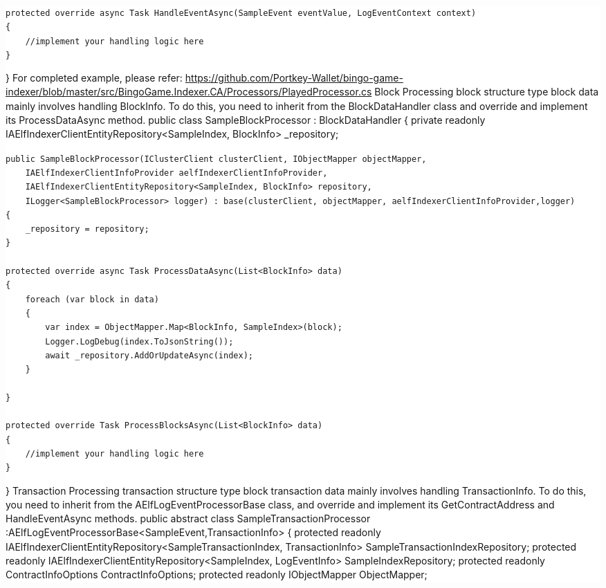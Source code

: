     protected override async Task HandleEventAsync(SampleEvent eventValue, LogEventContext context)
    {
        //implement your handling logic here
    }
}
For completed example, please refer: https://github.com/Portkey-Wallet/bingo-game-indexer/blob/master/src/BingoGame.Indexer.CA/Processors/PlayedProcessor.cs
Block
Processing block structure type block data mainly involves handling BlockInfo. To do this, you need to inherit from the BlockDataHandler class and override and implement its ProcessDataAsync method.
public class SampleBlockProcessor : BlockDataHandler
{
    private readonly IAElfIndexerClientEntityRepository<SampleIndex, BlockInfo> _repository;

    public SampleBlockProcessor(IClusterClient clusterClient, IObjectMapper objectMapper,
        IAElfIndexerClientInfoProvider aelfIndexerClientInfoProvider,
        IAElfIndexerClientEntityRepository<SampleIndex, BlockInfo> repository,
        ILogger<SampleBlockProcessor> logger) : base(clusterClient, objectMapper, aelfIndexerClientInfoProvider,logger)
    {
        _repository = repository;
    }

    protected override async Task ProcessDataAsync(List<BlockInfo> data)
    {
        foreach (var block in data)
        {
            var index = ObjectMapper.Map<BlockInfo, SampleIndex>(block);
            Logger.LogDebug(index.ToJsonString());
            await _repository.AddOrUpdateAsync(index);
        }
        
    }

    protected override Task ProcessBlocksAsync(List<BlockInfo> data)
    {
        //implement your handling logic here
    }
}
Transaction
Processing transaction structure type block transaction data mainly involves handling TransactionInfo. To do this, you need to inherit from the AElfLogEventProcessorBase class, and override and implement its GetContractAddress and HandleEventAsync methods.
public abstract class SampleTransactionProcessor :AElfLogEventProcessorBase<SampleEvent,TransactionInfo>
{
    protected readonly IAElfIndexerClientEntityRepository<SampleTransactionIndex, TransactionInfo> SampleTransactionIndexRepository;
    protected readonly IAElfIndexerClientEntityRepository<SampleIndex, LogEventInfo> SampleIndexRepository;
    protected readonly ContractInfoOptions ContractInfoOptions;
    protected readonly IObjectMapper ObjectMapper;
